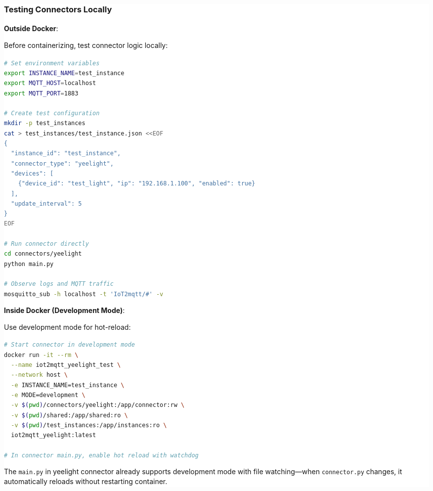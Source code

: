 ### Testing Connectors Locally

**Outside Docker**:

Before containerizing, test connector logic locally:

```bash
# Set environment variables
export INSTANCE_NAME=test_instance
export MQTT_HOST=localhost
export MQTT_PORT=1883

# Create test configuration
mkdir -p test_instances
cat > test_instances/test_instance.json <<EOF
{
  "instance_id": "test_instance",
  "connector_type": "yeelight",
  "devices": [
    {"device_id": "test_light", "ip": "192.168.1.100", "enabled": true}
  ],
  "update_interval": 5
}
EOF

# Run connector directly
cd connectors/yeelight
python main.py

# Observe logs and MQTT traffic
mosquitto_sub -h localhost -t 'IoT2mqtt/#' -v
```

**Inside Docker (Development Mode)**:

Use development mode for hot-reload:

```bash
# Start connector in development mode
docker run -it --rm \
  --name iot2mqtt_yeelight_test \
  --network host \
  -e INSTANCE_NAME=test_instance \
  -e MODE=development \
  -v $(pwd)/connectors/yeelight:/app/connector:rw \
  -v $(pwd)/shared:/app/shared:ro \
  -v $(pwd)/test_instances:/app/instances:ro \
  iot2mqtt_yeelight:latest

# In connector main.py, enable hot reload with watchdog
```

The `main.py` in yeelight connector already supports development mode with file watching—when `connector.py` changes, it automatically reloads without restarting container.
